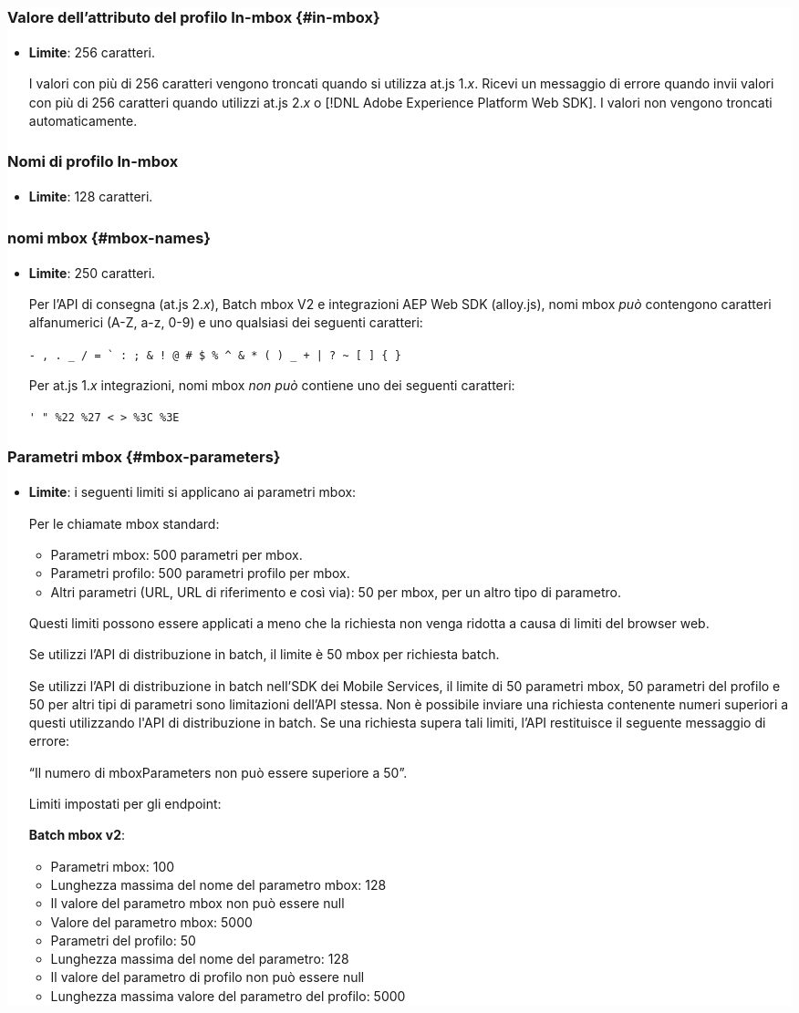 ### Valore dell’attributo del profilo In-mbox {#in-mbox}

* **Limite**: 256 caratteri.

  I valori con più di 256 caratteri vengono troncati quando si utilizza at.js 1.*x*. Ricevi un messaggio di errore quando invii valori con più di 256 caratteri quando utilizzi at.js 2.*x* o [!DNL Adobe Experience Platform Web SDK]. I valori non vengono troncati automaticamente.

### Nomi di profilo In-mbox

* **Limite**: 128 caratteri.

### nomi mbox {#mbox-names}

* **Limite**: 250 caratteri.

  Per l’API di consegna (at.js 2.*x*), Batch mbox V2 e integrazioni AEP Web SDK (alloy.js), nomi mbox *può* contengono caratteri alfanumerici (A-Z, a-z, 0-9) e uno qualsiasi dei seguenti caratteri:

  ```
  - , . _ / = ` : ; & ! @ # $ % ^ & * ( ) _ + | ? ~ [ ] { }
  ```

  Per at.js 1.*x* integrazioni, nomi mbox *non può* contiene uno dei seguenti caratteri:

  ```
  ' " %22 %27 < > %3C %3E 
  ```

### Parametri mbox {#mbox-parameters}

* **Limite**: i seguenti limiti si applicano ai parametri mbox:

  Per le chiamate mbox standard:

   * Parametri mbox: 500 parametri per mbox.
   * Parametri profilo: 500 parametri profilo per mbox.
   * Altri parametri (URL, URL di riferimento e così via): 50 per mbox, per un altro tipo di parametro.

  Questi limiti possono essere applicati a meno che la richiesta non venga ridotta a causa di limiti del browser web.

  Se utilizzi l’API di distribuzione in batch, il limite è 50 mbox per richiesta batch.

  Se utilizzi l’API di distribuzione in batch nell’SDK dei Mobile Services, il limite di 50 parametri mbox, 50 parametri del profilo e 50 per altri tipi di parametri sono limitazioni dell’API stessa. Non è possibile inviare una richiesta contenente numeri superiori a questi utilizzando l&#39;API di distribuzione in batch. Se una richiesta supera tali limiti, l’API restituisce il seguente messaggio di errore:

  “Il numero di mboxParameters non può essere superiore a 50”.

  Limiti impostati per gli endpoint:

  **Batch mbox v2**:

   * Parametri mbox: 100
   * Lunghezza massima del nome del parametro mbox: 128
   * Il valore del parametro mbox non può essere null
   * Valore del parametro mbox: 5000
   * Parametri del profilo: 50
   * Lunghezza massima del nome del parametro: 128
   * Il valore del parametro di profilo non può essere null
   * Lunghezza massima valore del parametro del profilo: 5000
